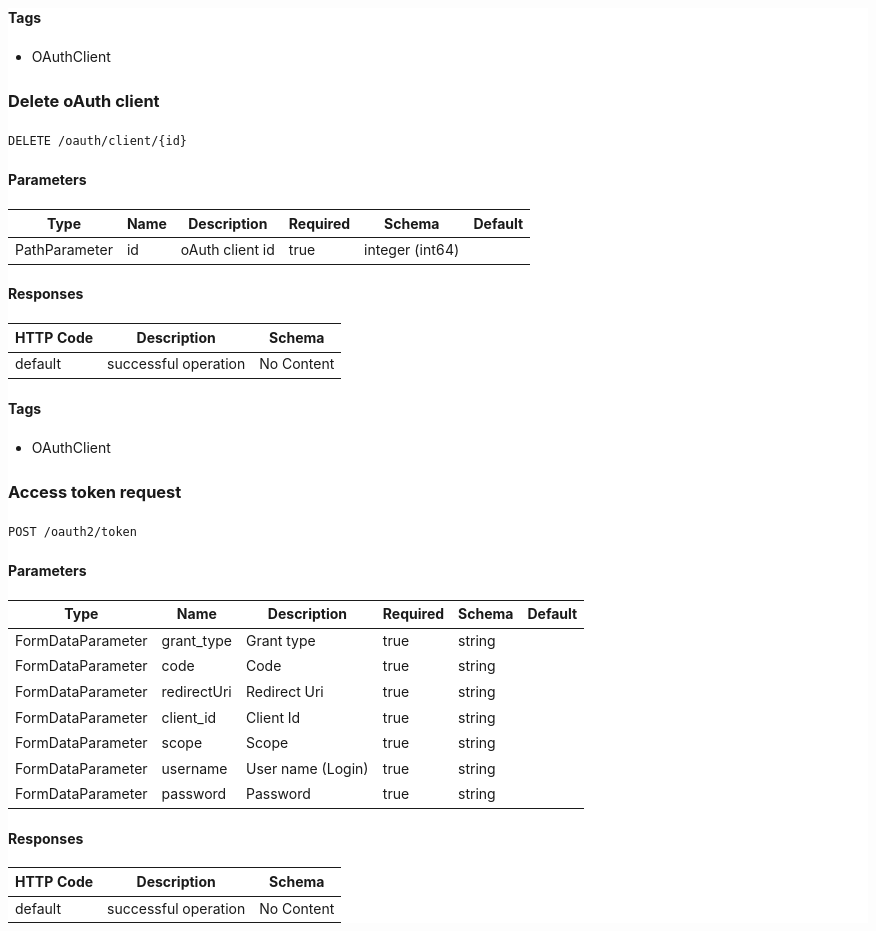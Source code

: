 #### Tags

- OAuthClient

### Delete oAuth client

```
DELETE /oauth/client/{id}
```

#### Parameters

| Type          | Name | Description     | Required | Schema          | Default |
| ------------- | ---- | --------------- | -------- | --------------- | ------- |
| PathParameter | id   | oAuth client id | true     | integer (int64) |         |

#### Responses

| HTTP Code | Description          | Schema     |
| --------- | -------------------- | ---------- |
| default   | successful operation | No Content |

#### Tags

- OAuthClient

### Access token request

```
POST /oauth2/token
```

#### Parameters

| Type              | Name        | Description       | Required | Schema | Default |
| ----------------- | ----------- | ----------------- | -------- | ------ | ------- |
| FormDataParameter | grant_type  | Grant type        | true     | string |         |
| FormDataParameter | code        | Code              | true     | string |         |
| FormDataParameter | redirectUri | Redirect Uri      | true     | string |         |
| FormDataParameter | client_id   | Client Id         | true     | string |         |
| FormDataParameter | scope       | Scope             | true     | string |         |
| FormDataParameter | username    | User name (Login) | true     | string |         |
| FormDataParameter | password    | Password          | true     | string |         |

#### Responses

| HTTP Code | Description          | Schema     |
| --------- | -------------------- | ---------- |
| default   | successful operation | No Content |
